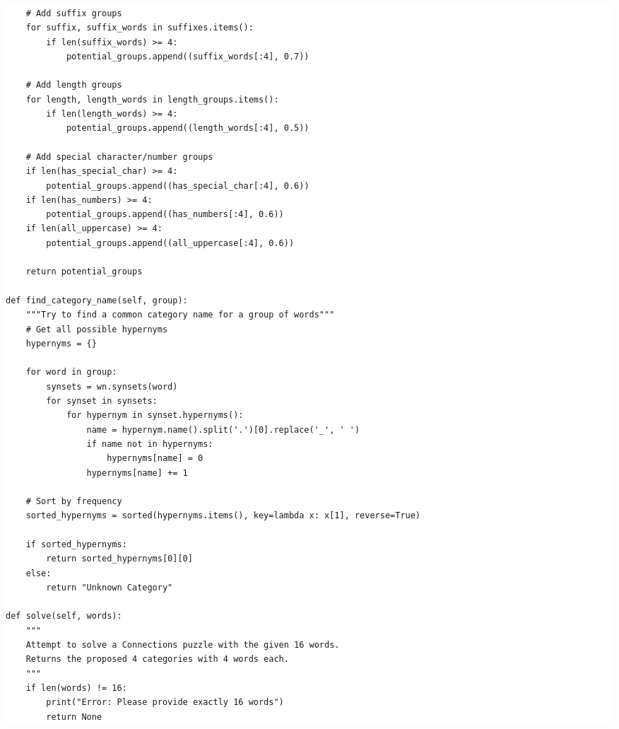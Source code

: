         # Add suffix groups
        for suffix, suffix_words in suffixes.items():
            if len(suffix_words) >= 4:
                potential_groups.append((suffix_words[:4], 0.7))
        
        # Add length groups
        for length, length_words in length_groups.items():
            if len(length_words) >= 4:
                potential_groups.append((length_words[:4], 0.5))
        
        # Add special character/number groups
        if len(has_special_char) >= 4:
            potential_groups.append((has_special_char[:4], 0.6))
        if len(has_numbers) >= 4:
            potential_groups.append((has_numbers[:4], 0.6))
        if len(all_uppercase) >= 4:
            potential_groups.append((all_uppercase[:4], 0.6))
        
        return potential_groups
    
    def find_category_name(self, group):
        """Try to find a common category name for a group of words"""
        # Get all possible hypernyms
        hypernyms = {}
        
        for word in group:
            synsets = wn.synsets(word)
            for synset in synsets:
                for hypernym in synset.hypernyms():
                    name = hypernym.name().split('.')[0].replace('_', ' ')
                    if name not in hypernyms:
                        hypernyms[name] = 0
                    hypernyms[name] += 1
        
        # Sort by frequency
        sorted_hypernyms = sorted(hypernyms.items(), key=lambda x: x[1], reverse=True)
        
        if sorted_hypernyms:
            return sorted_hypernyms[0][0]
        else:
            return "Unknown Category"
    
    def solve(self, words):
        """
        Attempt to solve a Connections puzzle with the given 16 words.
        Returns the proposed 4 categories with 4 words each.
        """
        if len(words) != 16:
            print("Error: Please provide exactly 16 words")
            return None
        